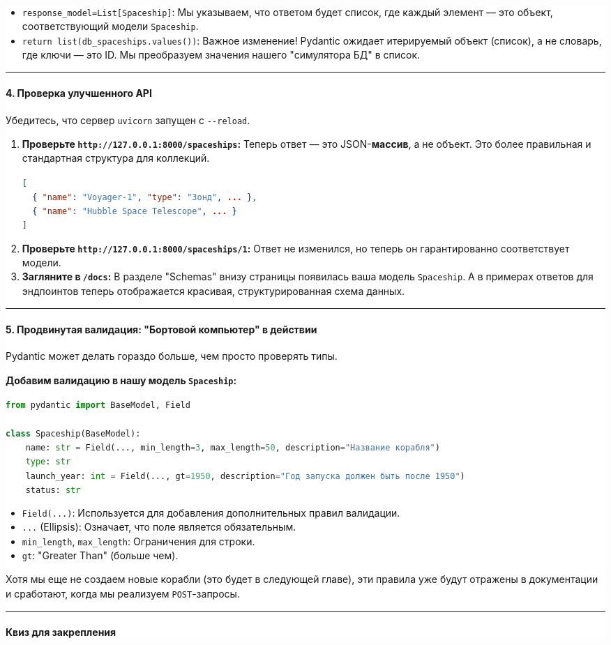 - `response_model=List[Spaceship]`: Мы указываем, что ответом будет список, где каждый элемент — это объект, соответствующий модели `Spaceship`.
- `return list(db_spaceships.values())`: Важное изменение! Pydantic ожидает итерируемый объект (список), а не словарь, где ключи — это ID. Мы преобразуем значения нашего "симулятора БД" в список.

---

#### **4. Проверка улучшенного API**
Убедитесь, что сервер `uvicorn` запущен с `--reload`.

1.  **Проверьте `http://127.0.0.1:8000/spaceships`:** Теперь ответ — это JSON-**массив**, а не объект. Это более правильная и стандартная структура для коллекций.
    ```json
    [
      { "name": "Voyager-1", "type": "Зонд", ... },
      { "name": "Hubble Space Telescope", ... }
    ]
    ```
2.  **Проверьте `http://127.0.0.1:8000/spaceships/1`:** Ответ не изменился, но теперь он гарантированно соответствует модели.
3.  **Загляните в `/docs`:** В разделе "Schemas" внизу страницы появилась ваша модель `Spaceship`. А в примерах ответов для эндпоинтов теперь отображается красивая, структурированная схема данных.

---

#### **5. Продвинутая валидация: "Бортовой компьютер" в действии**
Pydantic может делать гораздо больше, чем просто проверять типы.

**Добавим валидацию в нашу модель `Spaceship`:**
```python
from pydantic import BaseModel, Field

class Spaceship(BaseModel):
    name: str = Field(..., min_length=3, max_length=50, description="Название корабля")
    type: str
    launch_year: int = Field(..., gt=1950, description="Год запуска должен быть после 1950")
    status: str
```

- `Field(...)`: Используется для добавления дополнительных правил валидации.
- `...` (Ellipsis): Означает, что поле является обязательным.
- `min_length`, `max_length`: Ограничения для строки.
- `gt`: "Greater Than" (больше чем).

Хотя мы еще не создаем новые корабли (это будет в следующей главе), эти правила уже будут отражены в документации и сработают, когда мы реализуем `POST`-запросы.

---

#### **Квиз для закрепления**

<style>
    #quiz-container {
        border-radius: 8px;
        padding: 20px;
        margin-top: 20px;
        box-shadow: 0 2px 4px rgba(0,0,0,0.1);
    }
    .question {
        margin-bottom: 15px;
    }
    .question p {
        font-weight: bold;
        margin-bottom: 10px;
    }
    #quiz-container label {